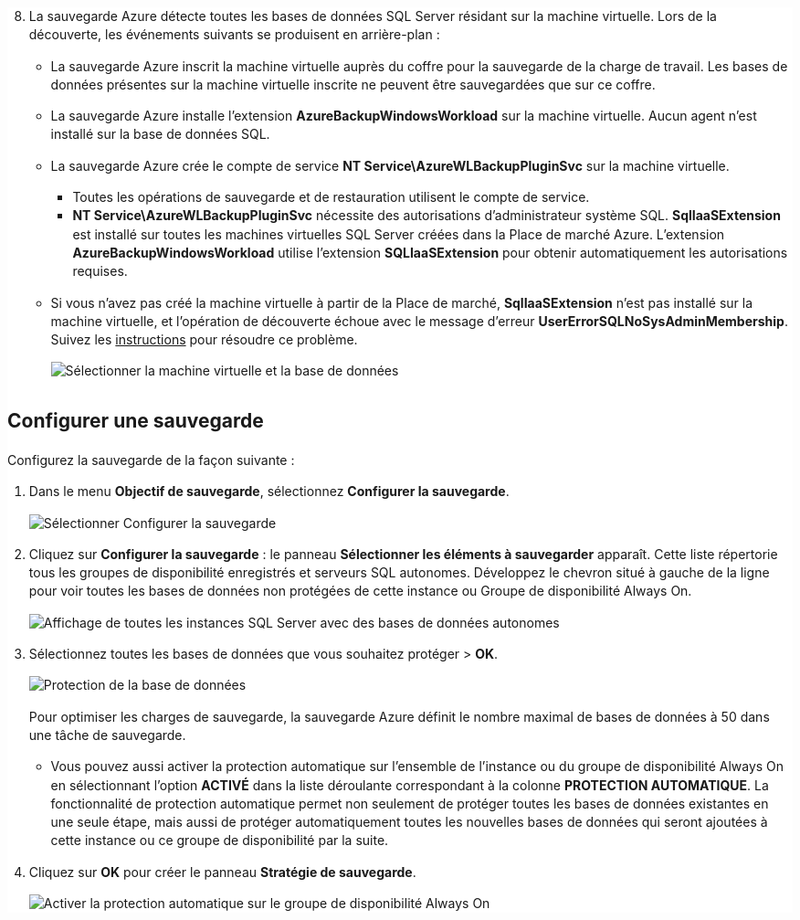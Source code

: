 8. La sauvegarde Azure détecte toutes les bases de données SQL Server résidant sur la machine virtuelle. Lors de la découverte, les événements suivants se produisent en arrière-plan :

    * La sauvegarde Azure inscrit la machine virtuelle auprès du coffre pour la sauvegarde de la charge de travail. Les bases de données présentes sur la machine virtuelle inscrite ne peuvent être sauvegardées que sur ce coffre.
    * La sauvegarde Azure installe l’extension **AzureBackupWindowsWorkload** sur la machine virtuelle. Aucun agent n’est installé sur la base de données SQL.
    * La sauvegarde Azure crée le compte de service **NT Service\AzureWLBackupPluginSvc** sur la machine virtuelle.
      * Toutes les opérations de sauvegarde et de restauration utilisent le compte de service.
      * **NT Service\AzureWLBackupPluginSvc** nécessite des autorisations d’administrateur système SQL. **SqlIaaSExtension** est installé sur toutes les machines virtuelles SQL Server créées dans la Place de marché Azure. L’extension **AzureBackupWindowsWorkload** utilise l’extension **SQLIaaSExtension** pour obtenir automatiquement les autorisations requises.
    * Si vous n’avez pas créé la machine virtuelle à partir de la Place de marché, **SqlIaaSExtension** n’est pas installé sur la machine virtuelle, et l’opération de découverte échoue avec le message d’erreur **UserErrorSQLNoSysAdminMembership**. Suivez les [instructions](backup-azure-sql-database.md#set-vm-permissions) pour résoudre ce problème.

        ![Sélectionner la machine virtuelle et la base de données](./media/backup-azure-sql-database/registration-errors.png)

## <a name="configure-backup"></a>Configurer une sauvegarde  

Configurez la sauvegarde de la façon suivante :

1. Dans le menu **Objectif de sauvegarde**, sélectionnez **Configurer la sauvegarde**.

   ![Sélectionner Configurer la sauvegarde](./media/backup-azure-sql-database/backup-goal-configure-backup.png)

2. Cliquez sur **Configurer la sauvegarde** : le panneau **Sélectionner les éléments à sauvegarder** apparaît. Cette liste répertorie tous les groupes de disponibilité enregistrés et serveurs SQL autonomes. Développez le chevron situé à gauche de la ligne pour voir toutes les bases de données non protégées de cette instance ou Groupe de disponibilité Always On.  

    ![Affichage de toutes les instances SQL Server avec des bases de données autonomes](./media/backup-azure-sql-database/list-of-sql-databases.png)

3. Sélectionnez toutes les bases de données que vous souhaitez protéger > **OK**.

   ![Protection de la base de données](./media/backup-azure-sql-database/select-database-to-protect.png)

   Pour optimiser les charges de sauvegarde, la sauvegarde Azure définit le nombre maximal de bases de données à 50 dans une tâche de sauvegarde.

     * Vous pouvez aussi activer la protection automatique sur l’ensemble de l’instance ou du groupe de disponibilité Always On en sélectionnant l’option **ACTIVÉ** dans la liste déroulante correspondant à la colonne **PROTECTION AUTOMATIQUE**. La fonctionnalité de protection automatique permet non seulement de protéger toutes les bases de données existantes en une seule étape, mais aussi de protéger automatiquement toutes les nouvelles bases de données qui seront ajoutées à cette instance ou ce groupe de disponibilité par la suite.  

4. Cliquez sur **OK** pour créer le panneau **Stratégie de sauvegarde**.

    ![Activer la protection automatique sur le groupe de disponibilité Always On](./media/backup-azure-sql-database/enable-auto-protection.png)
